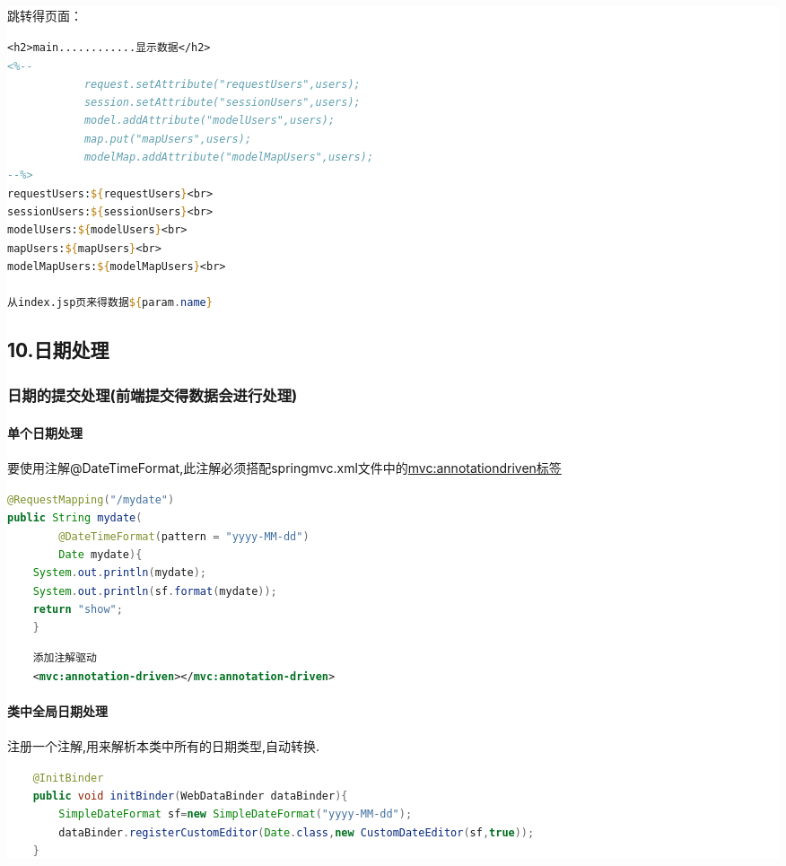 跳转得页面：

```jsp
<h2>main............显示数据</h2>
<%--
            request.setAttribute("requestUsers",users);
            session.setAttribute("sessionUsers",users);
            model.addAttribute("modelUsers",users);
            map.put("mapUsers",users);
            modelMap.addAttribute("modelMapUsers",users);
--%>
requestUsers:${requestUsers}<br>
sessionUsers:${sessionUsers}<br>
modelUsers:${modelUsers}<br>
mapUsers:${mapUsers}<br>
modelMapUsers:${modelMapUsers}<br>

从index.jsp页来得数据${param.name}
```

## 10.日期处理

### 日期的提交处理(前端提交得数据会进行处理)

#### 单个日期处理

要使用注解@DateTimeFormat,此注解必须搭配springmvc.xml文件中的<mvc:annotationdriven标签>

```java
@RequestMapping("/mydate")
public String mydate(
		@DateTimeFormat(pattern = "yyyy-MM-dd")
		Date mydate){
	System.out.println(mydate);
	System.out.println(sf.format(mydate));
	return "show";
    }
```

```xml
    添加注解驱动
    <mvc:annotation-driven></mvc:annotation-driven>
```



#### 类中全局日期处理

注册一个注解,用来解析本类中所有的日期类型,自动转换.

```java
    @InitBinder
    public void initBinder(WebDataBinder dataBinder){
	    SimpleDateFormat sf=new SimpleDateFormat("yyyy-MM-dd");
        dataBinder.registerCustomEditor(Date.class,new CustomDateEditor(sf,true));
    }
```
